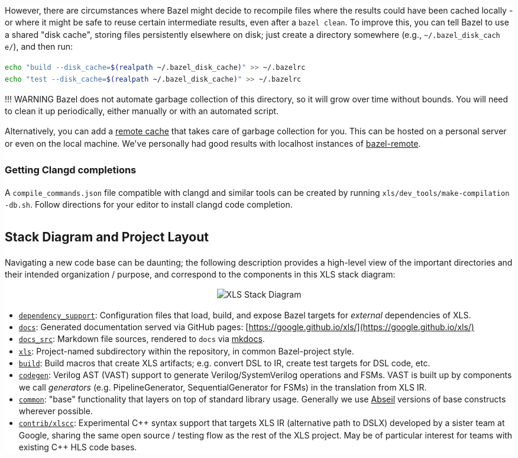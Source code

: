 However, there are circumstances where Bazel might decide to recompile files
where the results could have been cached locally - or where it might be safe to
reuse certain intermediate results, even after a `bazel clean`. To improve this,
you can tell Bazel to use a shared "disk cache", storing files persistently
elsewhere on disk; just create a directory somewhere (e.g.,
`~/.bazel_disk_cache/`), and then run:

```bash
echo "build --disk_cache=$(realpath ~/.bazel_disk_cache)" >> ~/.bazelrc
echo "test --disk_cache=$(realpath ~/.bazel_disk_cache)" >> ~/.bazelrc
```

!!! WARNING
    Bazel does not automate garbage collection of this directory, so it
    will grow over time without bounds. You will need to clean it up periodically,
    either manually or with an automated script.

Alternatively, you can add a [remote cache](https://bazel.build/remote/caching)
that takes care of garbage collection for you. This can be hosted on a personal
server or even on the local machine. We've personally had good results with
localhost instances of [bazel-remote](https://github.com/buchgr/bazel-remote/).

### Getting Clangd completions

A `compile_commands.json` file compatible with clangd and similar tools can be
created by running `xls/dev_tools/make-compilation-db.sh`. Follow directions for
your editor to install clangd code completion.

## Stack Diagram and Project Layout

Navigating a new code base can be daunting; the following description provides a
high-level view of the important directories and their intended organization /
purpose, and correspond to the components in this XLS stack diagram:

<div align='center'>
<img src='https://google.github.io/xls/images/xls_stack_diagram.png' alt='XLS Stack Diagram'>
</div>

*   [`dependency_support`](https://github.com/google/xls/tree/main/dependency_support):
    Configuration files that load, build, and expose Bazel targets for
    *external* dependencies of XLS.
*   [`docs`](https://github.com/google/xls/tree/main/docs): Generated
    documentation served via GitHub pages:
    [https://google.github.io/xls/](https://google.github.io/xls/)
*   [`docs_src`](https://github.com/google/xls/tree/main/docs_src): Markdown
    file sources, rendered to `docs` via
    [mkdocs](https://google.github.io/xls/contributing/#rendering-documentation).
*   [`xls`](https://github.com/google/xls/tree/main/xls): Project-named
    subdirectory within the repository, in common Bazel-project style.
  *   [`build`](https://github.com/google/xls/tree/main/xls/BUILD): Build
      macros that create XLS artifacts; e.g. convert DSL to IR, create test
      targets for DSL code, etc.
  *   [`codegen`](https://github.com/google/xls/tree/main/xls/codegen):
      Verilog AST (VAST) support to generate Verilog/SystemVerilog operations
      and FSMs. VAST is built up by components we call *generators* (e.g.
      PipelineGenerator, SequentialGenerator for FSMs) in the translation from
      XLS IR.
  *   [`common`](https://github.com/google/xls/tree/main/xls/common): "base"
      functionality that layers on top of standard library usage. Generally we
      use [Abseil](https://abseil.io) versions of base constructs wherever
      possible.
  *   [`contrib/xlscc`](https://github.com/google/xls/tree/main/xls/contrib/xlscc):
      Experimental C++ syntax support that targets XLS IR (alternative path to
      DSLX) developed by a sister team at Google, sharing the same open source
      / testing flow as the rest of the XLS project. May be of particular
      interest for teams with existing C++ HLS code bases.